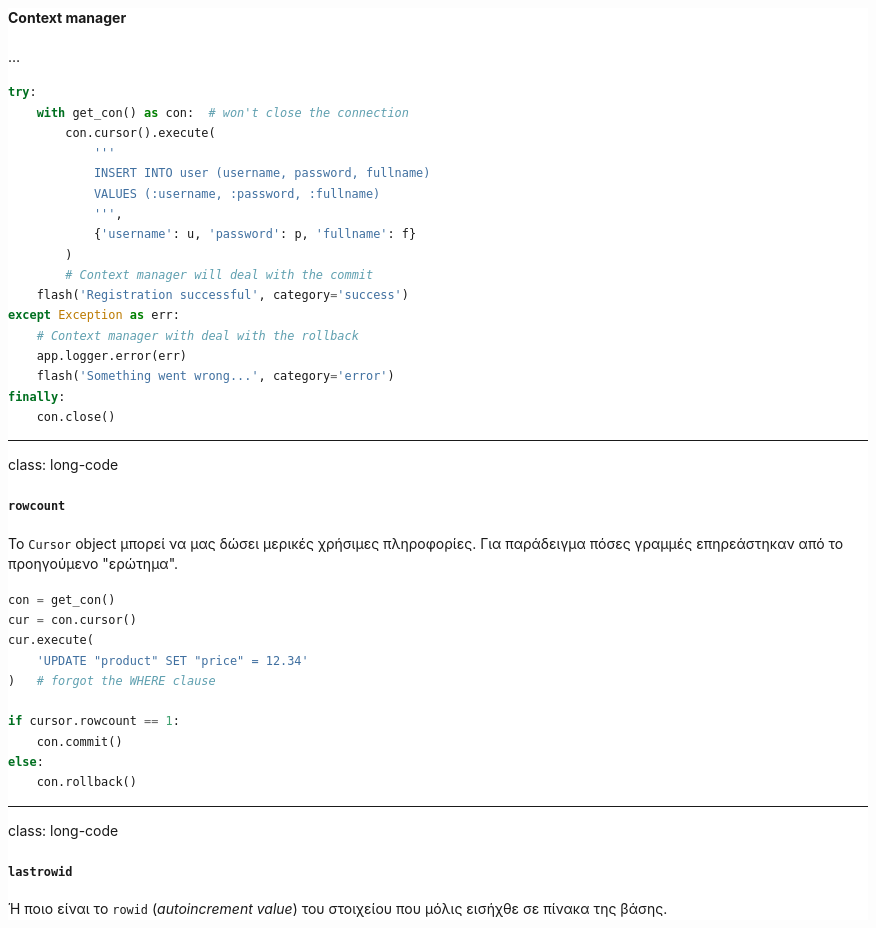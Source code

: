 #### Context manager

…

```python
try:
    with get_con() as con:  # won't close the connection
        con.cursor().execute(
            '''
            INSERT INTO user (username, password, fullname)
            VALUES (:username, :password, :fullname)
            ''',
            {'username': u, 'password': p, 'fullname': f}
        )
        # Context manager will deal with the commit
    flash('Registration successful', category='success')
except Exception as err:
    # Context manager with deal with the rollback
    app.logger.error(err)
    flash('Something went wrong...', category='error')
finally:
    con.close()

```

---
class: long-code

#### `rowcount`

Το `Cursor` object μπορεί να μας δώσει μερικές χρήσιμες πληροφορίες. Για παράδειγμα πόσες γραμμές επηρεάστηκαν από το προηγούμενο "ερώτημα".

```python
con = get_con()
cur = con.cursor()
cur.execute(
    'UPDATE "product" SET "price" = 12.34'
)   # forgot the WHERE clause

if cursor.rowcount == 1:
    con.commit()
else:
    con.rollback()

```

---
class: long-code

#### `lastrowid`

Ή ποιο είναι το `rowid` (_autoincrement value_) του στοιχείου που μόλις εισήχθε σε πίνακα της βάσης.
